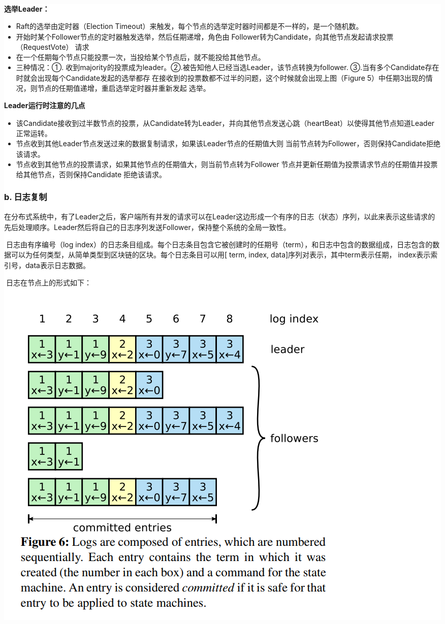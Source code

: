 **选举Leader：**

* Raft的选举由定时器（Election Timeout）来触发，每个节点的选举定时器时间都是不一样的，是一个随机数。
* 开始时某个Follower节点的定时器触发选举，然后任期递增，角色由 Follower转为Candidate，向其他节点发起请求投票（RequestVote） 请求 
*  在一个任期每个节点只能投票一次，当投给某个节点后，就不能投给其他节点。
* 三种情况：①.  收到majority的投票成为leader。②.被告知他人已经当选Leader，该节点转换为follower.   ③.当有多个Candidate存在时就会出现每个Candidate发起的选举都存 在接收到的投票数都不过半的问题，这个时候就会出现上图（Figure 5）中任期3出现的情况，则节点的任期值递增，重启选举定时器并重新发起 选举。

**Leader运行时注意的几点**

* 该Candidate接收到过半数节点的投票，从Candidate转为Leader，并向其他节点发送心跳（heartBeat）以使得其他节点知道Leader正常运转。 
* 节点收到其他Leader节点发送过来的数据复制请求，如果该Leader节点的任期值大则 当前节点转为Follower，否则保持Candidate拒绝该请求。 
* 节点收到其他节点的投票请求，如果其他节点的任期值大，则当前节点转为Follower 节点并更新任期值为投票请求节点的任期值并投票给其他节点，否则保持Candidate 拒绝该请求。 

### b. 日志复制

​	在分布式系统中，有了Leader之后，客户端所有并发的请求可以在Leader这边形成一个有序的日志（状态）序列，以此来表示这些请求的先后处理顺序。Leader然后将自己的日志序列发送Follower，保持整个系统的全局一致性。

​	日志由有序编号（log index）的日志条目组成。每个日志条目包含它被创建时的任期号（term），和日志中包含的数据组成，日志包含的数据可以为任何类型，从简单类型到区块链的区块。每个日志条目可以用[ term, index, data]序列对表示，其中term表示任期， index表示索引号，data表示日志数据。

​	日志在节点上的形式如下：

![日志的组织形式](./img/log.jpg)
